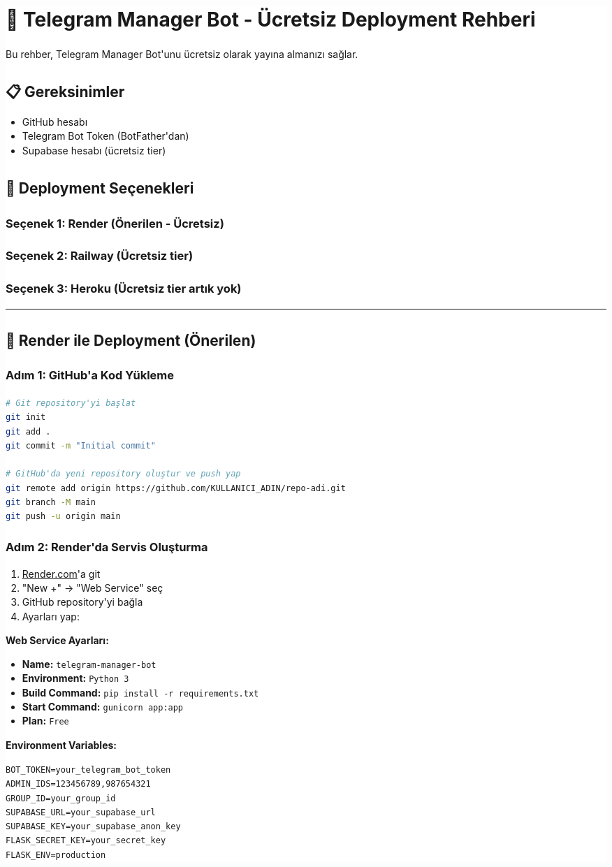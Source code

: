 # 🚀 Telegram Manager Bot - Ücretsiz Deployment Rehberi

Bu rehber, Telegram Manager Bot'unu ücretsiz olarak yayına almanızı sağlar.

## 📋 Gereksinimler

- GitHub hesabı
- Telegram Bot Token (BotFather'dan)
- Supabase hesabı (ücretsiz tier)

## 🎯 Deployment Seçenekleri

### Seçenek 1: Render (Önerilen - Ücretsiz)
### Seçenek 2: Railway (Ücretsiz tier)
### Seçenek 3: Heroku (Ücretsiz tier artık yok)

---

## 🚀 Render ile Deployment (Önerilen)

### Adım 1: GitHub'a Kod Yükleme

```bash
# Git repository'yi başlat
git init
git add .
git commit -m "Initial commit"

# GitHub'da yeni repository oluştur ve push yap
git remote add origin https://github.com/KULLANICI_ADIN/repo-adi.git
git branch -M main
git push -u origin main
```

### Adım 2: Render'da Servis Oluşturma

1. [Render.com](https://render.com)'a git
2. "New +" → "Web Service" seç
3. GitHub repository'yi bağla
4. Ayarları yap:

**Web Service Ayarları:**
- **Name:** `telegram-manager-bot`
- **Environment:** `Python 3`
- **Build Command:** `pip install -r requirements.txt`
- **Start Command:** `gunicorn app:app`
- **Plan:** `Free`

**Environment Variables:**
```
BOT_TOKEN=your_telegram_bot_token
ADMIN_IDS=123456789,987654321
GROUP_ID=your_group_id
SUPABASE_URL=your_supabase_url
SUPABASE_KEY=your_supabase_anon_key
FLASK_SECRET_KEY=your_secret_key
FLASK_ENV=production
```
